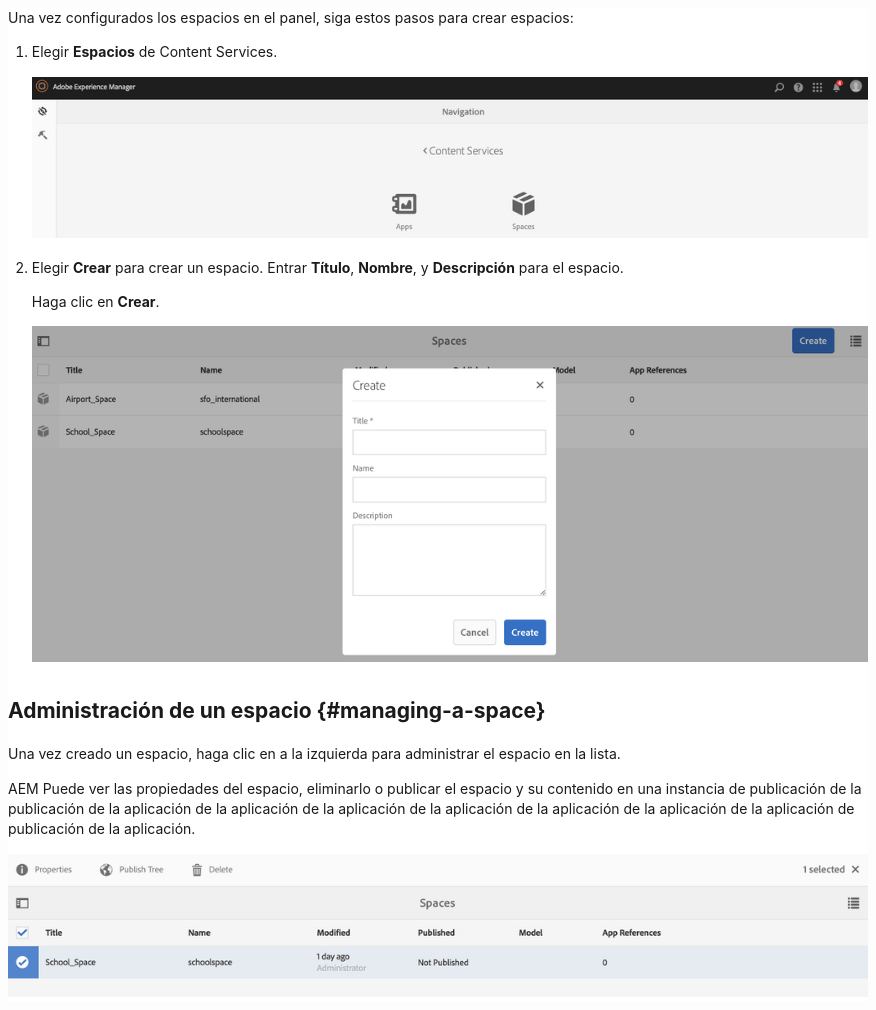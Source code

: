 Una vez configurados los espacios en el panel, siga estos pasos para crear espacios:

1. Elegir **Espacios** de Content Services.

   ![chlimage_1-83](assets/chlimage_1-83.png)

1. Elegir **Crear** para crear un espacio. Entrar **Título**, **Nombre**, y **Descripción** para el espacio.

   Haga clic en **Crear**.

   ![chlimage_1-84](assets/chlimage_1-84.png)

## Administración de un espacio {#managing-a-space}

Una vez creado un espacio, haga clic en a la izquierda para administrar el espacio en la lista.

AEM Puede ver las propiedades del espacio, eliminarlo o publicar el espacio y su contenido en una instancia de publicación de la publicación de la aplicación de la aplicación de la aplicación de la aplicación de la aplicación de la aplicación de la aplicación de publicación de la aplicación.

![chlimage_1-85](assets/chlimage_1-85.png)
